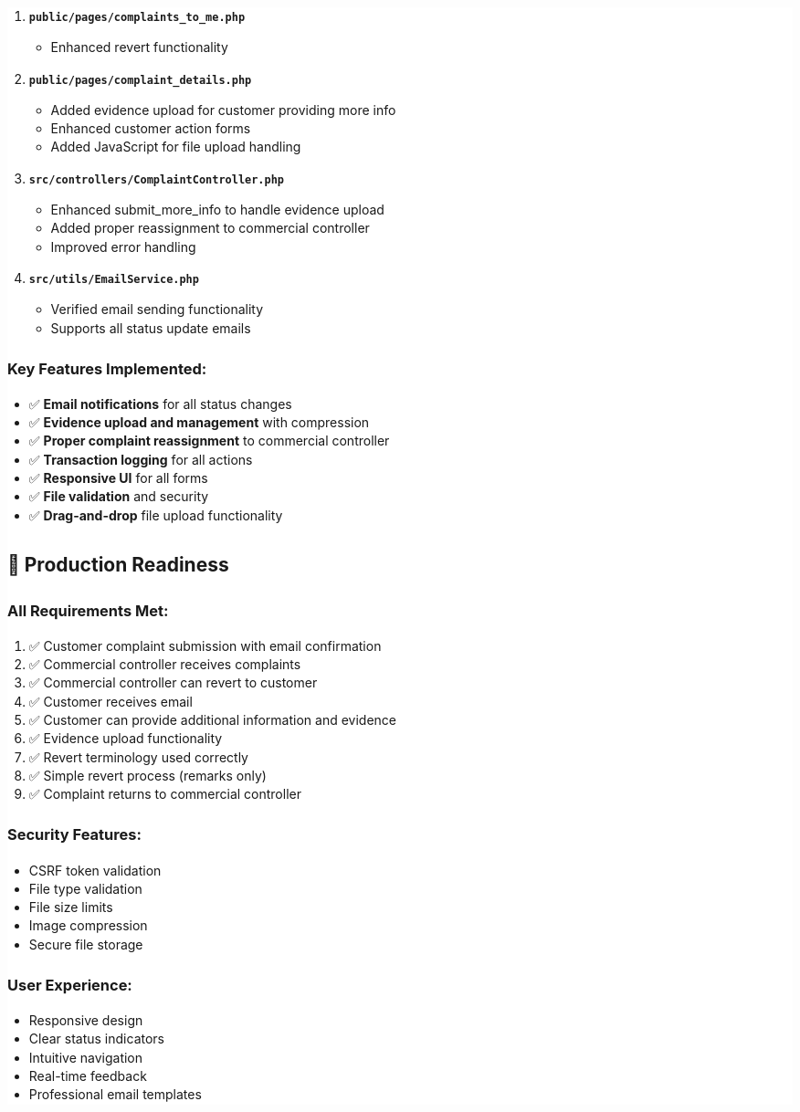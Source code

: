 1. **`public/pages/complaints_to_me.php`**

   - Enhanced revert functionality

2. **`public/pages/complaint_details.php`**
   - Added evidence upload for customer providing more info
   - Enhanced customer action forms
   - Added JavaScript for file upload handling

3. **`src/controllers/ComplaintController.php`**
   - Enhanced submit_more_info to handle evidence upload
   - Added proper reassignment to commercial controller
   - Improved error handling




5. **`src/utils/EmailService.php`**
   - Verified email sending functionality
   - Supports all status update emails

### Key Features Implemented:

- ✅ **Email notifications** for all status changes
- ✅ **Evidence upload and management** with compression
- ✅ **Proper complaint reassignment** to commercial controller
- ✅ **Transaction logging** for all actions
- ✅ **Responsive UI** for all forms
- ✅ **File validation** and security
- ✅ **Drag-and-drop** file upload functionality

## 🚀 Production Readiness

### All Requirements Met:
1. ✅ Customer complaint submission with email confirmation
2. ✅ Commercial controller receives complaints
3. ✅ Commercial controller can revert to customer
4. ✅ Customer receives email
5. ✅ Customer can provide additional information and evidence
6. ✅ Evidence upload functionality
7. ✅ Revert terminology used correctly
8. ✅ Simple revert process (remarks only)
9. ✅ Complaint returns to commercial controller

### Security Features:
- CSRF token validation
- File type validation
- File size limits
- Image compression
- Secure file storage

### User Experience:
- Responsive design
- Clear status indicators
- Intuitive navigation
- Real-time feedback
- Professional email templates
